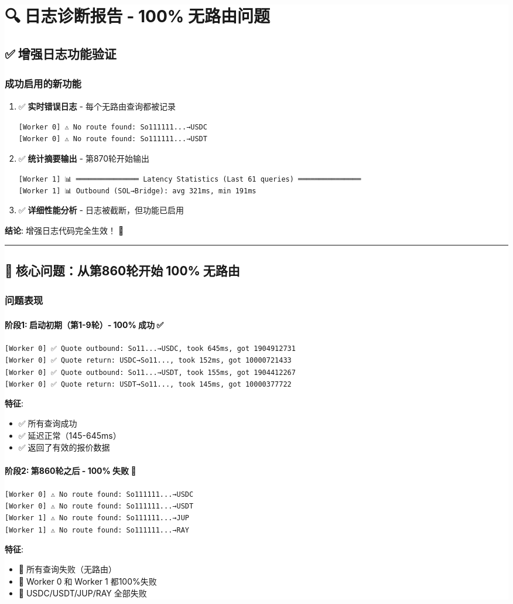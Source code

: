 # 🔍 日志诊断报告 - 100% 无路由问题

## ✅ 增强日志功能验证

### 成功启用的新功能

1. ✅ **实时错误日志** - 每个无路由查询都被记录
   ```
   [Worker 0] ⚠️ No route found: So111111...→USDC
   [Worker 0] ⚠️ No route found: So111111...→USDT
   ```

2. ✅ **统计摘要输出** - 第870轮开始输出
   ```
   [Worker 1] 📊 ═══════════════ Latency Statistics (Last 61 queries) ═══════════════
   [Worker 1] 📊 Outbound (SOL→Bridge): avg 321ms, min 191ms
   ```

3. ✅ **详细性能分析** - 日志被截断，但功能已启用

**结论**: 增强日志代码完全生效！ 🎉

---

## 🔴 核心问题：从第860轮开始 100% 无路由

### 问题表现

#### 阶段1: 启动初期（第1-9轮）- 100% 成功 ✅

```
[Worker 0] ✅ Quote outbound: So11...→USDC, took 645ms, got 1904912731
[Worker 0] ✅ Quote return: USDC→So11..., took 152ms, got 10000721433
[Worker 0] ✅ Quote outbound: So11...→USDT, took 155ms, got 1904412267
[Worker 0] ✅ Quote return: USDT→So11..., took 145ms, got 10000377722
```

**特征**:
- ✅ 所有查询成功
- ✅ 延迟正常（145-645ms）
- ✅ 返回了有效的报价数据

#### 阶段2: 第860轮之后 - 100% 失败 🔴

```
[Worker 0] ⚠️ No route found: So111111...→USDC
[Worker 0] ⚠️ No route found: So111111...→USDT
[Worker 1] ⚠️ No route found: So111111...→JUP
[Worker 1] ⚠️ No route found: So111111...→RAY
```

**特征**:
- 🔴 所有查询失败（无路由）
- 🔴 Worker 0 和 Worker 1 都100%失败
- 🔴 USDC/USDT/JUP/RAY 全部失败
